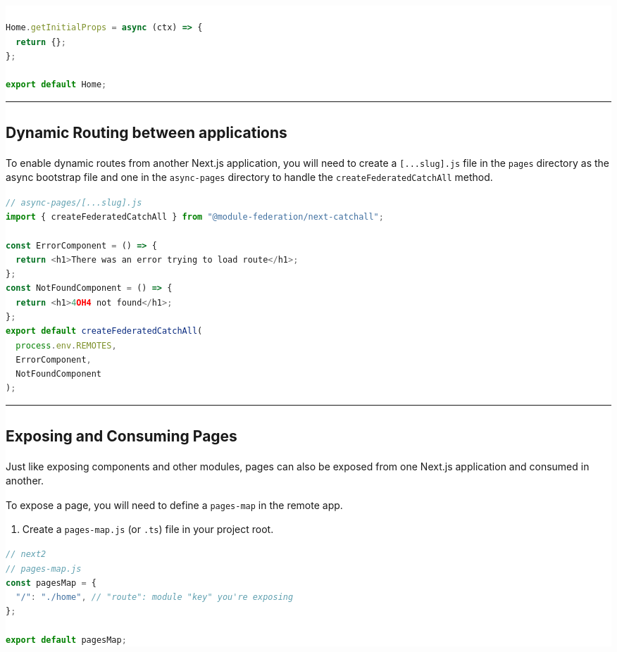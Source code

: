 ```js

Home.getInitialProps = async (ctx) => {
  return {};
};

export default Home;
```

---

## Dynamic Routing between applications

To enable dynamic routes from another Next.js application, you will need to create a `[...slug].js` file in the `pages` directory as the async bootstrap file and one in the `async-pages` directory to handle the `createFederatedCatchAll` method.

```js
// async-pages/[...slug].js
import { createFederatedCatchAll } from "@module-federation/next-catchall";

const ErrorComponent = () => {
  return <h1>There was an error trying to load route</h1>;
};
const NotFoundComponent = () => {
  return <h1>4OH4 not found</h1>;
};
export default createFederatedCatchAll(
  process.env.REMOTES,
  ErrorComponent,
  NotFoundComponent
);
```

---

## Exposing and Consuming Pages

Just like exposing components and other modules, pages can also be exposed from one Next.js application and consumed in another.

To expose a page, you will need to define a `pages-map` in the remote app.

1. Create a `pages-map.js` (or `.ts`) file in your project root.

```js
// next2
// pages-map.js
const pagesMap = {
  "/": "./home", // "route": module "key" you're exposing
};

export default pagesMap;
```
